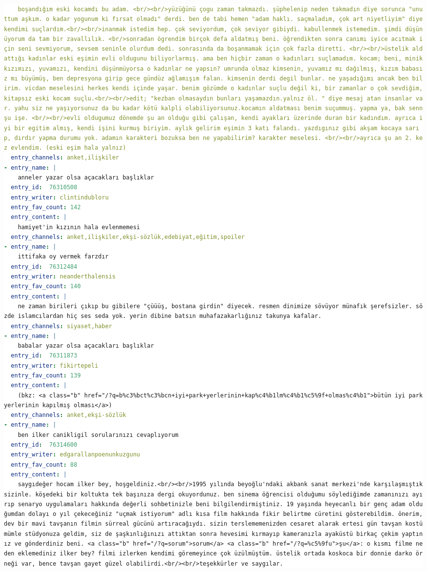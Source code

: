 ```yaml
    boşandığım eski kocamdı bu adam. <br/><br/>yüzüğünü çogu zaman takmazdı. şüphelenip neden takmadın diye sorunca "unuttum aşkım. o kadar yogunum ki fırsat olmadı" derdi. ben de tabi hemen "adam haklı. saçmaladım, çok art niyetliyim" diye kendimi suçlardım.<br/><br/>inanmak istedim hep. çok seviyordum, çok seviyor gibiydi. kabullenmek istemedim. şimdi düşünüyorum da tam bir zavallılık. <br/>sonradan ögrendim birçok defa aldatmış beni. öğrendikten sonra canımı iyice acıtmak için seni sevmiyorum, sevsem seninle olurdum dedi. sonrasında da boşanmamak için çok fazla diretti. <br/><br/>üstelik aldattığı kadınlar eski eşimin evli oldugunu biliyorlarmış. ama ben hiçbir zaman o kadınları suçlamadım. kocam; beni, minik kızımızı, yuvamızı, kendini düşünmüyorsa o kadınlar ne yapsın? umrunda olmaz kimsenin, yuvamız mı dağılmış, kızım babasız mı büyümüş, ben depresyona girip gece gündüz ağlamışım falan. kimsenin derdi degil bunlar. ne yaşadığımı ancak ben bilirim. vicdan meselesini herkes kendi içinde yaşar. benim gözümde o kadınlar suçlu değil ki, bir zamanlar o çok sevdiğim, kitapsız eski kocam suçlu.<br/><br/>edit; "kezban olmasaydın bunları yaşamazdın.yalnız öl. " diye mesaj atan insanlar var. yahu siz ne yaşıyorsunuz da bu kadar kötü kalpli olabiliyorsunuz.kocamın aldatması benim suçummuş. yapma ya, bak senn şu işe. <br/><br/>evli oldugumuz dönemde şu an olduğu gibi çalışan, kendi ayakları üzerinde duran bir kadındım. ayrıca iyi bir egitim almış, kendi işini kurmuş biriyim. aylık gelirim eşimin 3 katı falandı. yazdıgınız gibi akşam kocaya sarıp, dırdır yapma durumu yok. adamın karakteri bozuksa ben ne yapabilirim? karakter meselesi. <br/><br/>ayrıca şu an 2. kez evlendim. (eski eşim hala yalnız)
  entry_channels: anket,ilişkiler
- entry_name: |
    anneler yazar olsa açacakları başlıklar
  entry_id:  76310508
  entry_writer: clintindubloru
  entry_fav_count: 142
  entry_content: |
    hamiyet'in kızının hala evlenmemesi
  entry_channels: anket,ilişkiler,ekşi-sözlük,edebiyat,eğitim,spoiler
- entry_name: |
    ittifaka oy vermek farzdır
  entry_id:  76312484
  entry_writer: neanderthalensis
  entry_fav_count: 140
  entry_content: |
    ne zaman birileri çıkıp bu gibilere "çüüüş, bostana girdin" diyecek. resmen dinimize sövüyor münafık şerefsizler. sözde islamcılardan hiç ses seda yok. yerin dibine batsın muhafazakarlığınız takunya kafalar.
  entry_channels: siyaset,haber
- entry_name: |
    babalar yazar olsa açacakları başlıklar
  entry_id:  76311873
  entry_writer: fikirtepeli
  entry_fav_count: 139
  entry_content: |
    (bkz: <a class="b" href="/?q=b%c3%bct%c3%bcn+iyi+park+yerlerinin+kap%c4%b1lm%c4%b1%c5%9f+olmas%c4%b1">bütün iyi park yerlerinin kapılmış olması</a>)
  entry_channels: anket,ekşi-sözlük
- entry_name: |
    ben ilker canikligil sorularınızı cevaplıyorum
  entry_id:  76314600
  entry_writer: edgarallanpoenunkuzgunu
  entry_fav_count: 88
  entry_content: |
    saygıdeğer hocam ilker bey, hoşgeldiniz.<br/><br/>1995 yılında beyoğlu'ndaki akbank sanat merkezi'nde karşılaşmıştık sizinle. köşedeki bir koltukta tek başınıza dergi okuyordunuz. ben sinema öğrencisi olduğumu söylediğimde zamanınızı ayırıp senaryo uygulamaları hakkında değerli sohbetinizle beni bilgilendirmiştiniz. 19 yaşında heyecanlı bir genç adam olduğumdan dolayı o yıl çekeceğiniz "uçmak istiyorum" adlı kısa film hakkında fikir belirtme cüretini gösterebildim. önerim, dev bir mavi tavşanın filmin sürreal gücünü artıracağıydı. sizin terslememenizden cesaret alarak ertesi gün tavşan kostümümle stüdyonuza geldim, siz de şaşkınlığınızı attıktan sonra hevesimi kırmayıp kameranızla ayaküstü birkaç çekim yaptınız ve gönderdiniz beni. <a class="b" href="/?q=sorum">sorum</a> <a class="b" href="/?q=%c5%9fu">şu</a>: o kısmı filme neden eklemediniz ilker bey? filmi izlerken kendimi göremeyince çok üzülmüştüm. üstelik ortada koskoca bir donnie darko örneği var, bence tavşan gayet güzel olabilirdi.<br/><br/>teşekkürler ve saygılar.
```